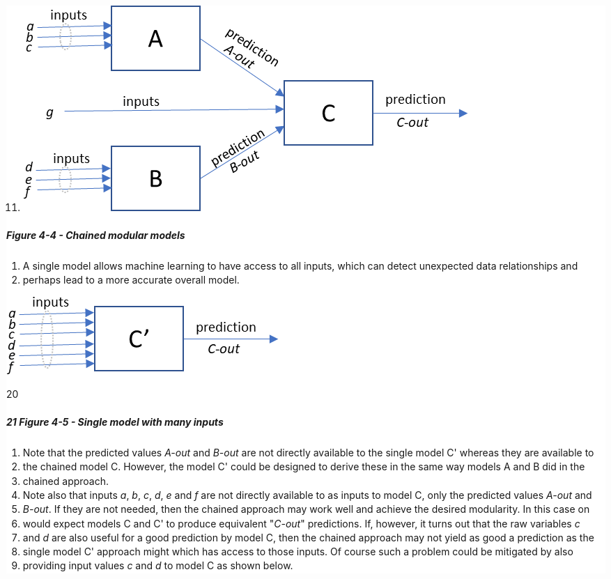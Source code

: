11. ![](../assets/images/08a84724e744.png)

##### Figure 4-4 - Chained modular models

1. A single model allows machine learning to have access to all inputs, which can detect unexpected data relationships and
2. perhaps lead to a more accurate overall model.

![](../assets/images/e17ccd58d013.png)

20

##### 21 Figure 4-5 - Single model with many inputs

1. Note that the predicted values *A-out* and *B-out* are not directly available to the single model C' whereas they are available to
2. the chained model C. However, the model C' could be designed to derive these in the same way models A and B did in the
3. chained approach.
4. Note also that inputs *a*, *b*, *c*, *d*, *e* and *f* are not directly available to as inputs to model C, only the predicted values *A-out* and
5. *B-out*. If they are not needed, then the chained approach may work well and achieve the desired modularity. In this case on
6. would expect models C and C' to produce equivalent "*C-out*" predictions. If, however, it turns out that the raw variables *c*
7. and *d* are also useful for a good prediction by model C, then the chained approach may not yield as good a prediction as the
8. single model C' approach might which has access to those inputs. Of course such a problem could be mitigated by also
9. providing input values *c* and *d* to model C as shown below.